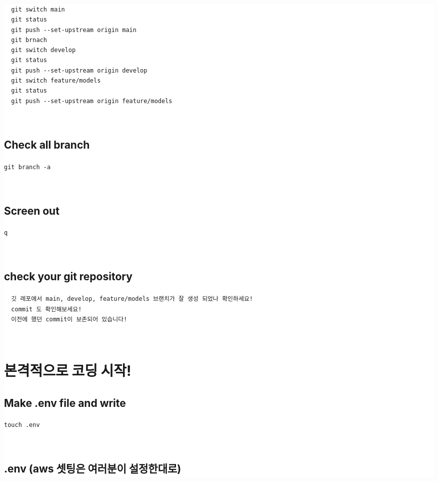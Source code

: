 ```
  git switch main
  git status
  git push --set-upstream origin main
  git brnach
  git switch develop
  git status
  git push --set-upstream origin develop
  git switch feature/models
  git status
  git push --set-upstream origin feature/models
```

<br/>

## Check all branch

```
git branch -a
```

<br/>

## Screen out

```
q
```

<br/>

## check your git repository

```
  깃 레포에서 main, develop, feature/models 브랜치가 잘 생성 되었나 확인하세요!
  commit 도 확인해보세요!
  이전에 했던 commit이 보존되어 있습니다!
```

<br/>

# 본격적으로 코딩 시작!

## Make .env file and write

```
touch .env
```

<br/>

## .env (aws 셋팅은 여러분이 설정한대로)
